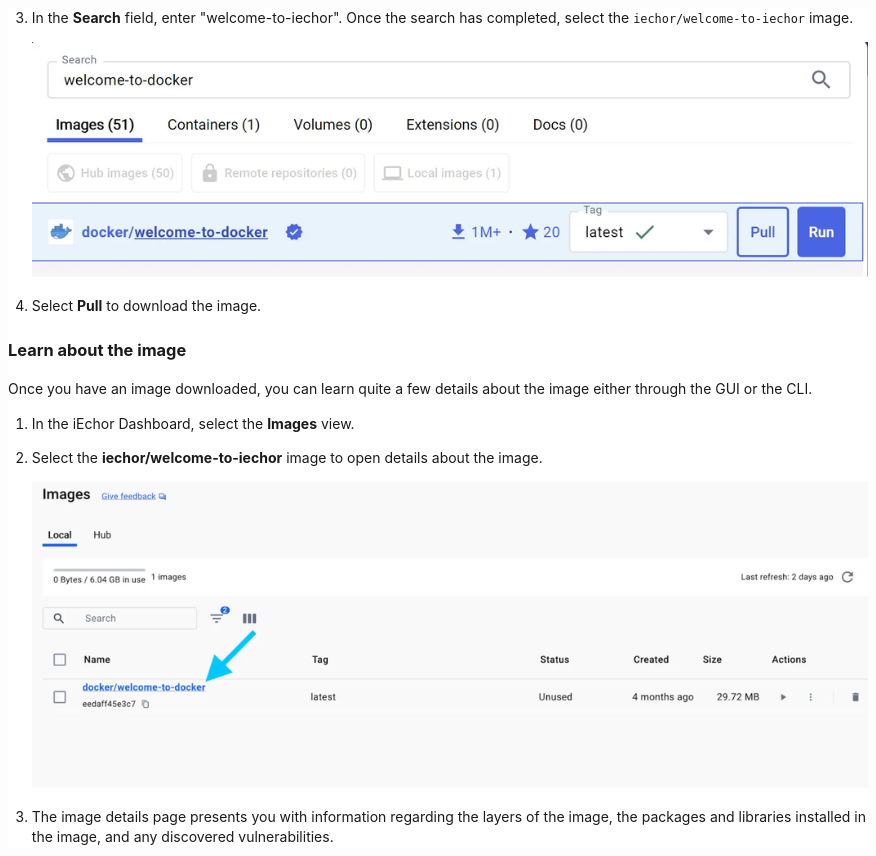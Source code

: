 3. In the **Search** field, enter "welcome-to-iechor". Once the search has completed, select the `iechor/welcome-to-iechor` image.

    ![A screenshot of the iEchor Dashboard showing the search results for the iechor/welcome-to-iechor image](images/select-image.webp?border=true&w=1050&h=400)

4. Select **Pull** to download the image.


### Learn about the image

Once you have an image downloaded, you can learn quite a few details about the image either through the GUI or the CLI.

1. In the iEchor Dashboard, select the **Images** view.

2. Select the **iechor/welcome-to-iechor** image to open details about the image.

    ![A screenshot of the iEchor Dashboard showing the images view with an arrow pointing to the iechor/welcome-to-iechor image](images/pulled-image.webp?border=true&w=1050&h=400)

3. The image details page presents you with information regarding the layers of the image, the packages and libraries installed in the image, and any discovered vulnerabilities.
